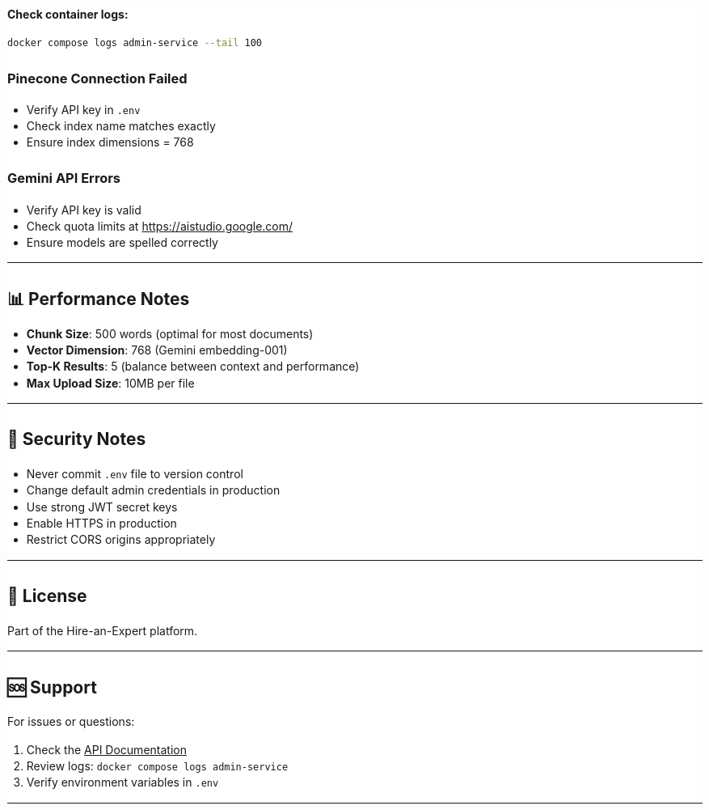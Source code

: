 **Check container logs:**
```bash
docker compose logs admin-service --tail 100
```

### Pinecone Connection Failed

- Verify API key in `.env`
- Check index name matches exactly
- Ensure index dimensions = 768

### Gemini API Errors

- Verify API key is valid
- Check quota limits at https://aistudio.google.com/
- Ensure models are spelled correctly

---

## 📊 Performance Notes

- **Chunk Size**: 500 words (optimal for most documents)
- **Vector Dimension**: 768 (Gemini embedding-001)
- **Top-K Results**: 5 (balance between context and performance)
- **Max Upload Size**: 10MB per file

---

## 🔐 Security Notes

- Never commit `.env` file to version control
- Change default admin credentials in production
- Use strong JWT secret keys
- Enable HTTPS in production
- Restrict CORS origins appropriately

---

## 📝 License

Part of the Hire-an-Expert platform.

---

## 🆘 Support

For issues or questions:
1. Check the [API Documentation](http://localhost:8009/docs)
2. Review logs: `docker compose logs admin-service`
3. Verify environment variables in `.env`

---

